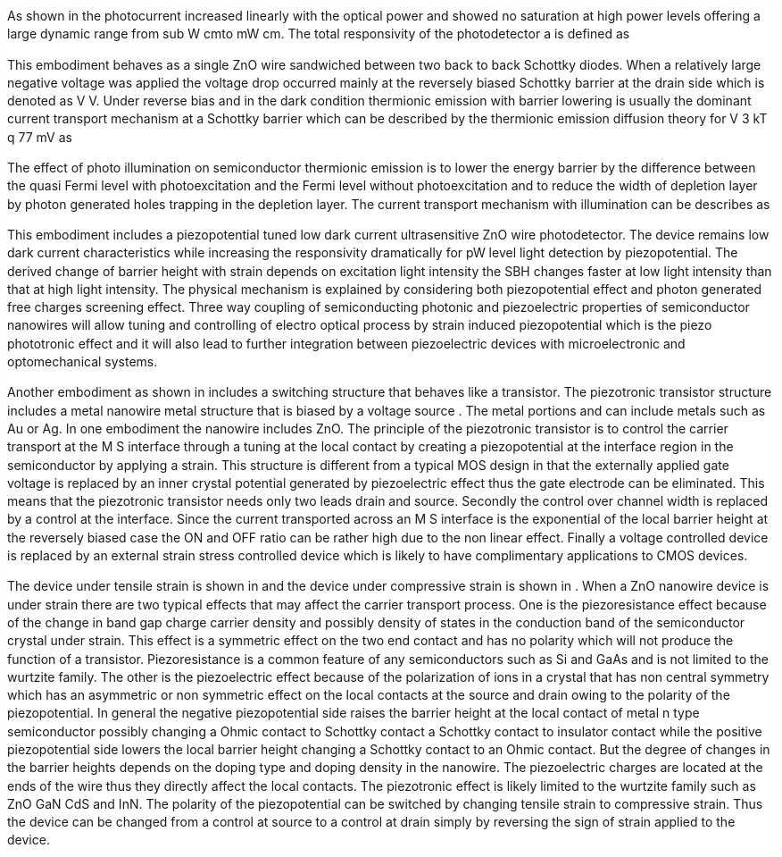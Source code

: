 As shown in the photocurrent increased linearly with the optical power and showed no saturation at high power levels offering a large dynamic range from sub W cmto mW cm. The total responsivity of the photodetector a is defined as

This embodiment behaves as a single ZnO wire sandwiched between two back to back Schottky diodes. When a relatively large negative voltage was applied the voltage drop occurred mainly at the reversely biased Schottky barrier at the drain side which is denoted as V V. Under reverse bias and in the dark condition thermionic emission with barrier lowering is usually the dominant current transport mechanism at a Schottky barrier which can be described by the thermionic emission diffusion theory for V 3 kT q 77 mV as 

The effect of photo illumination on semiconductor thermionic emission is to lower the energy barrier by the difference between the quasi Fermi level with photoexcitation and the Fermi level without photoexcitation and to reduce the width of depletion layer by photon generated holes trapping in the depletion layer. The current transport mechanism with illumination can be describes as 

This embodiment includes a piezopotential tuned low dark current ultrasensitive ZnO wire photodetector. The device remains low dark current characteristics while increasing the responsivity dramatically for pW level light detection by piezopotential. The derived change of barrier height with strain depends on excitation light intensity the SBH changes faster at low light intensity than that at high light intensity. The physical mechanism is explained by considering both piezopotential effect and photon generated free charges screening effect. Three way coupling of semiconducting photonic and piezoelectric properties of semiconductor nanowires will allow tuning and controlling of electro optical process by strain induced piezopotential which is the piezo phototronic effect and it will also lead to further integration between piezoelectric devices with microelectronic and optomechanical systems.

Another embodiment as shown in includes a switching structure that behaves like a transistor. The piezotronic transistor structure includes a metal nanowire metal structure that is biased by a voltage source . The metal portions and can include metals such as Au or Ag. In one embodiment the nanowire includes ZnO. The principle of the piezotronic transistor is to control the carrier transport at the M S interface through a tuning at the local contact by creating a piezopotential at the interface region in the semiconductor by applying a strain. This structure is different from a typical MOS design in that the externally applied gate voltage is replaced by an inner crystal potential generated by piezoelectric effect thus the gate electrode can be eliminated. This means that the piezotronic transistor needs only two leads drain and source. Secondly the control over channel width is replaced by a control at the interface. Since the current transported across an M S interface is the exponential of the local barrier height at the reversely biased case the ON and OFF ratio can be rather high due to the non linear effect. Finally a voltage controlled device is replaced by an external strain stress controlled device which is likely to have complimentary applications to CMOS devices.

The device under tensile strain is shown in and the device under compressive strain is shown in . When a ZnO nanowire device is under strain there are two typical effects that may affect the carrier transport process. One is the piezoresistance effect because of the change in band gap charge carrier density and possibly density of states in the conduction band of the semiconductor crystal under strain. This effect is a symmetric effect on the two end contact and has no polarity which will not produce the function of a transistor. Piezoresistance is a common feature of any semiconductors such as Si and GaAs and is not limited to the wurtzite family. The other is the piezoelectric effect because of the polarization of ions in a crystal that has non central symmetry which has an asymmetric or non symmetric effect on the local contacts at the source and drain owing to the polarity of the piezopotential. In general the negative piezopotential side raises the barrier height at the local contact of metal n type semiconductor possibly changing a Ohmic contact to Schottky contact a Schottky contact to insulator contact while the positive piezopotential side lowers the local barrier height changing a Schottky contact to an Ohmic contact. But the degree of changes in the barrier heights depends on the doping type and doping density in the nanowire. The piezoelectric charges are located at the ends of the wire thus they directly affect the local contacts. The piezotronic effect is likely limited to the wurtzite family such as ZnO GaN CdS and InN. The polarity of the piezopotential can be switched by changing tensile strain to compressive strain. Thus the device can be changed from a control at source to a control at drain simply by reversing the sign of strain applied to the device.

